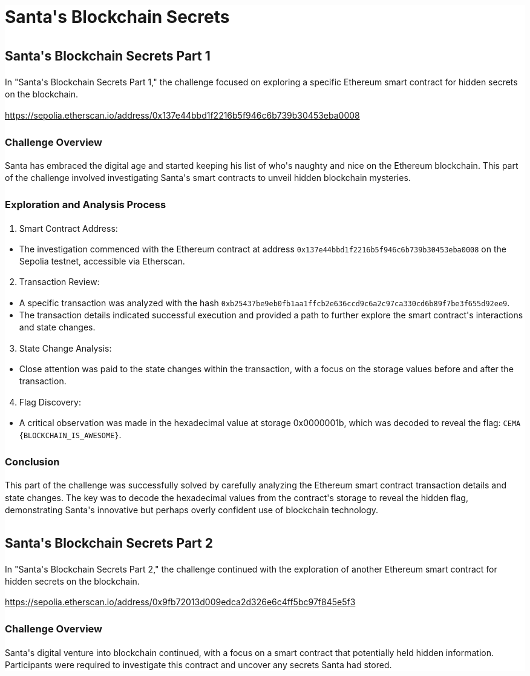 # Santa's Blockchain Secrets

## Santa's Blockchain Secrets Part 1

In "Santa's Blockchain Secrets Part 1," the challenge focused on exploring a specific Ethereum smart contract for hidden secrets on the blockchain.

<https://sepolia.etherscan.io/address/0x137e44bbd1f2216b5f946c6b739b30453eba0008>

### Challenge Overview

Santa has embraced the digital age and started keeping his list of who's naughty and nice on the Ethereum blockchain. This part of the challenge involved investigating Santa's smart contracts to unveil hidden blockchain mysteries.

### Exploration and Analysis Process

1. Smart Contract Address:
- The investigation commenced with the Ethereum contract at address `0x137e44bbd1f2216b5f946c6b739b30453eba0008` on the Sepolia testnet, accessible via Etherscan.

2. Transaction Review:
- A specific transaction was analyzed with the hash `0xb25437be9eb0fb1aa1ffcb2e636ccd9c6a2c97ca330cd6b89f7be3f655d92ee9`.
- The transaction details indicated successful execution and provided a path to further explore the smart contract's interactions and state changes.

3. State Change Analysis:
- Close attention was paid to the state changes within the transaction, with a focus on the storage values before and after the transaction.

4. Flag Discovery:
- A critical observation was made in the hexadecimal value at storage 0x0000001b, which was decoded to reveal the flag: `CEMA{BLOCKCHAIN_IS_AWESOME}`.

### Conclusion

This part of the challenge was successfully solved by carefully analyzing the Ethereum smart contract transaction details and state changes. The key was to decode the hexadecimal values from the contract's storage to reveal the hidden flag, demonstrating Santa's innovative but perhaps overly confident use of blockchain technology.

## Santa's Blockchain Secrets Part 2

In "Santa's Blockchain Secrets Part 2," the challenge continued with the exploration of another Ethereum smart contract for hidden secrets on the blockchain.

<https://sepolia.etherscan.io/address/0x9fb72013d009edca2d326e6c4ff5bc97f845e5f3>

### Challenge Overview

Santa's digital venture into blockchain continued, with a focus on a smart contract that potentially held hidden information. Participants were required to investigate this contract and uncover any secrets Santa had stored.
